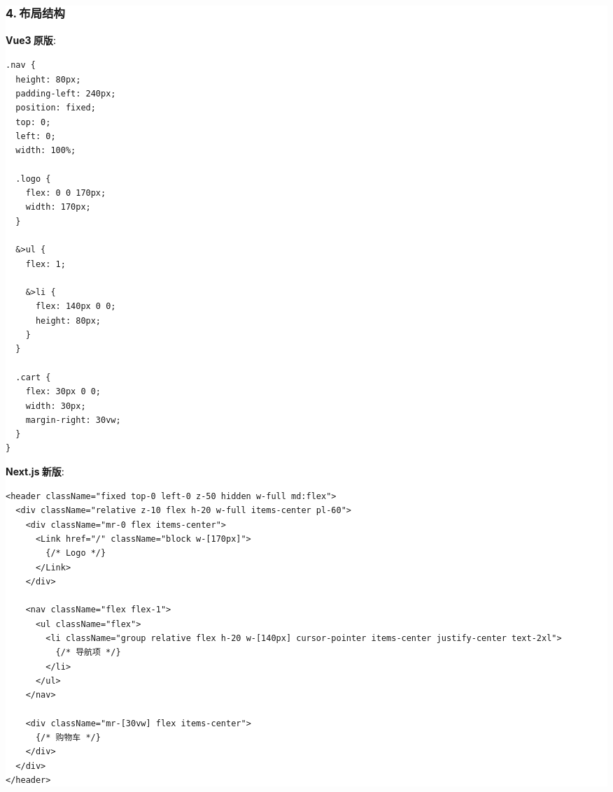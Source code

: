 
### 4. 布局结构

**Vue3 原版**:
```less
.nav {
  height: 80px;
  padding-left: 240px;
  position: fixed;
  top: 0;
  left: 0;
  width: 100%;
  
  .logo {
    flex: 0 0 170px;
    width: 170px;
  }
  
  &>ul {
    flex: 1;
    
    &>li {
      flex: 140px 0 0;
      height: 80px;
    }
  }
  
  .cart {
    flex: 30px 0 0;
    width: 30px;
    margin-right: 30vw;
  }
}
```

**Next.js 新版**:
```tsx
<header className="fixed top-0 left-0 z-50 hidden w-full md:flex">
  <div className="relative z-10 flex h-20 w-full items-center pl-60">
    <div className="mr-0 flex items-center">
      <Link href="/" className="block w-[170px]">
        {/* Logo */}
      </Link>
    </div>
    
    <nav className="flex flex-1">
      <ul className="flex">
        <li className="group relative flex h-20 w-[140px] cursor-pointer items-center justify-center text-2xl">
          {/* 导航项 */}
        </li>
      </ul>
    </nav>
    
    <div className="mr-[30vw] flex items-center">
      {/* 购物车 */}
    </div>
  </div>
</header>
```
